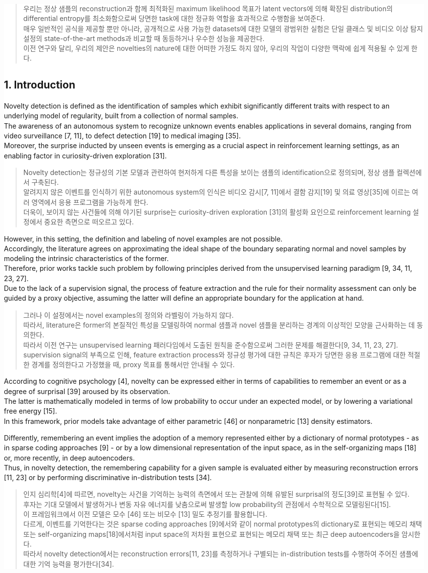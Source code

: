 > 우리는 정상 샘플의 reconstruction과 함께 최적화된 maximum likelihood 목표가 latent vectors에 의해 확장된 distribution의 differential entropy를 최소화함으로써 당면한 task에 대한 정규화 역할을 효과적으로 수행함을 보여준다.   
매우 일반적인 공식을 제공할 뿐만 아니라, 공개적으로 사용 가능한 datasets에 대한 모델의 광범위한 실험은 단일 클래스 및 비디오 이상 탐지 설정의 state-of-the-art methods과 비교할 때 동등하거나 우수한 성능을 제공한다.   
이전 연구와 달리, 우리의 제안은 novelties의 nature에 대한 어떠한 가정도 하지 않아, 우리의 작업이 다양한 맥락에 쉽게 적용될 수 있게 한다.

## 1. Introduction

Novelty detection is defined as the identification of samples which exhibit significantly different traits with respect to an underlying model of regularity, built from a collection of normal samples.  
The awareness of an autonomous system to recognize unknown events enables applications in several domains, ranging from video surveillance [7, 11], to defect detection [19] to medical imaging [35].  
Moreover, the surprise inducted by unseen events is emerging as a crucial aspect in reinforcement learning settings, as an enabling factor in curiosity-driven exploration [31].

> Novelty detection는 정규성의 기본 모델과 관련하여 현저하게 다른 특성을 보이는 샘플의 identification으로 정의되며, 정상 샘플 컬렉션에서 구축된다.  
알려지지 않은 이벤트를 인식하기 위한 autonomous system의 인식은 비디오 감시[7, 11]에서 결함 감지[19] 및 의료 영상[35]에 이르는 여러 영역에서 응용 프로그램을 가능하게 한다.  
더욱이, 보이지 않는 사건들에 의해 야기된 surprise는 curiosity-driven exploration [31]의 활성화 요인으로 reinforcement learning 설정에서 중요한 측면으로 떠오르고 있다.  

However, in this setting, the definition and labeling of novel examples are not possible.  
Accordingly, the literature agrees on approximating the ideal shape of the boundary separating normal and novel samples by modeling the intrinsic characteristics of the former.  
Therefore, prior works tackle such problem by following principles derived from the unsupervised learning paradigm [9, 34, 11, 23, 27].  
Due to the lack of a supervision signal, the process of feature extraction and the rule for their normality assessment can only be guided by a proxy objective, assuming the latter will define an appropriate boundary for the application at hand.

> 그러나 이 설정에서는 novel examples의 정의와 라벨링이 가능하지 않다.   
따라서, literature은 former의 본질적인 특성을 모델링하여 normal 샘플과 novel 샘플을 분리하는 경계의 이상적인 모양을 근사화하는 데 동의한다.  
따라서 이전 연구는 unsupervised learning 패러다임에서 도출된 원칙을 준수함으로써 그러한 문제를 해결한다[9, 34, 11, 23, 27].   
supervision signal의 부족으로 인해, feature extraction process와 정규성 평가에 대한 규칙은 후자가 당면한 응용 프로그램에 대한 적절한 경계를 정의한다고 가정했을 때, proxy 목표를 통해서만 안내될 수 있다.

According to cognitive psychology [4], novelty can be expressed either in terms of capabilities to remember an event or as a degree of surprisal [39] aroused by its observation.  
The latter is mathematically modeled in terms of low probability to occur under an expected model, or by lowering a variational free energy [15].  
In this framework, prior models take advantage of either parametric [46] or nonparametric [13] density estimators.  


Differently, remembering an event implies the adoption of a memory represented either by a dictionary of normal prototypes - as in sparse coding approaches [9] - or by a low dimensional representation of the input space, as in the self-organizing maps [18] or, more recently, in deep autoencoders.   
Thus, in novelty detection, the remembering capability for a given sample is evaluated either by measuring reconstruction errors [11, 23] or by performing discriminative in-distribution tests [34].

> 인지 심리학[4]에 따르면, novelty는 사건을 기억하는 능력의 측면에서 또는 관찰에 의해 유발된 surprisal의 정도[39]로 표현될 수 있다.  
후자는 기대 모델에서 발생하거나 변동 자유 에너지를 낮춤으로써 발생할 low probability의 관점에서 수학적으로 모델링된다[15].  
이 프레임워크에서 이전 모델은 모수 [46] 또는 비모수 [13] 밀도 추정기를 활용합니다.  
다르게, 이벤트를 기억한다는 것은 sparse coding approaches [9]에서와 같이 normal prototypes의 dictionary로 표현되는 메모리 채택 또는 self-organizing maps[18]에서처럼 input space의 저차원 표현으로 표현되는 메모리 채택 또는 최근 deep autoencoders을 암시한다.  
따라서 novelty detection에서는 reconstruction errors[11, 23]를 측정하거나 구별되는 in-distribution tests를 수행하여 주어진 샘플에 대한 기억 능력을 평가한다[34].
